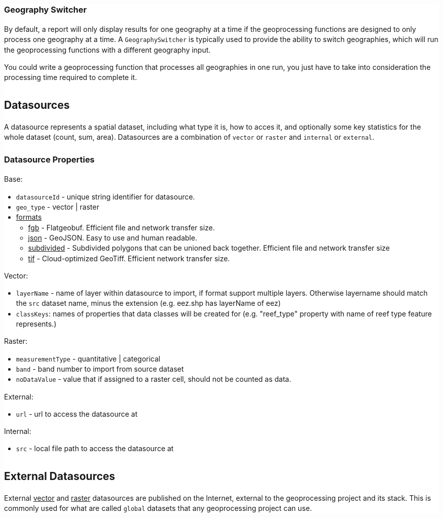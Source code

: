 ### Geography Switcher

By default, a report will only display results for one geography at a time if the geoprocessing functions are designed to only process one geography at a time. A `GeographySwitcher` is typically used to provide the ability to switch geographies, which will run the geoprocessing functions with a different geography input.

You could write a geoprocessing function that processes all geographies in one run, you just have to take into consideration the processing time required to complete it.

## Datasources

A datasource represents a spatial dataset, including what type it is, how to acces it, and optionally some key statistics for the whole dataset (count, sum, area). Datasources are a combination of `vector` or `raster` and `internal` or `external`.

### Datasource Properties

Base:

- `datasourceId` - unique string identifier for datasource.
- `geo_type` - vector | raster
- [formats](https://github.com/seasketch/geoprocessing/blob/d633b20/packages/geoprocessing/src/types/datasource.ts#L11)
  - [fgb](https://flatgeobuf.org/) - Flatgeobuf. Efficient file and network transfer size.
  - [json](https://geojson.org/) - GeoJSON. Easy to use and human readable.
  - [subdivided](https://github.com/seasketch/union-subdivided-polygons) - Subdivided polygons that can be unioned back together. Efficient file and network transfer size
  - [tif](https://www.cogeo.org/) - Cloud-optimized GeoTiff. Efficient network transfer size.

Vector:

- `layerName` - name of layer within datasource to import, if format support multiple layers. Otherwise layername should match the `src` dataset name, minus the extension (e.g. eez.shp has layerName of eez)
- `classKeys`: names of properties that data classes will be created for (e.g. "reef_type" property with name of reef type feature represents.)

Raster:

- `measurementType` - quantitative | categorical
- `band` - band number to import from source dataset
- `noDataValue` - value that if assigned to a raster cell, should not be counted as data.

External:

- `url` - url to access the datasource at

Internal:

- `src` - local file path to access the datasource at

## External Datasources

External [vector](https://seasketch.github.io/geoprocessing/api/modules/geoprocessing.html#ExternalVectorDatasource) and [raster](https://seasketch.github.io/geoprocessing/api/modules/geoprocessing.html#ExternalRasterDatasource) datasources are published on the Internet, external to the geoprocessing project and its stack. This is commonly used for what are called `global` datasets that any geoprocessing project can use.
